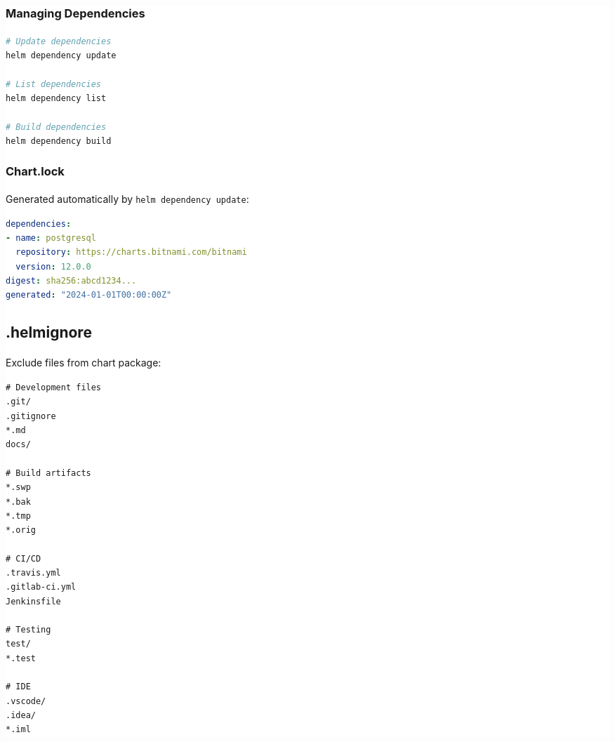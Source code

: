 ### Managing Dependencies

```bash
# Update dependencies
helm dependency update

# List dependencies
helm dependency list

# Build dependencies
helm dependency build
```

### Chart.lock

Generated automatically by `helm dependency update`:

```yaml
dependencies:
- name: postgresql
  repository: https://charts.bitnami.com/bitnami
  version: 12.0.0
digest: sha256:abcd1234...
generated: "2024-01-01T00:00:00Z"
```

## .helmignore

Exclude files from chart package:

```
# Development files
.git/
.gitignore
*.md
docs/

# Build artifacts
*.swp
*.bak
*.tmp
*.orig

# CI/CD
.travis.yml
.gitlab-ci.yml
Jenkinsfile

# Testing
test/
*.test

# IDE
.vscode/
.idea/
*.iml
```
